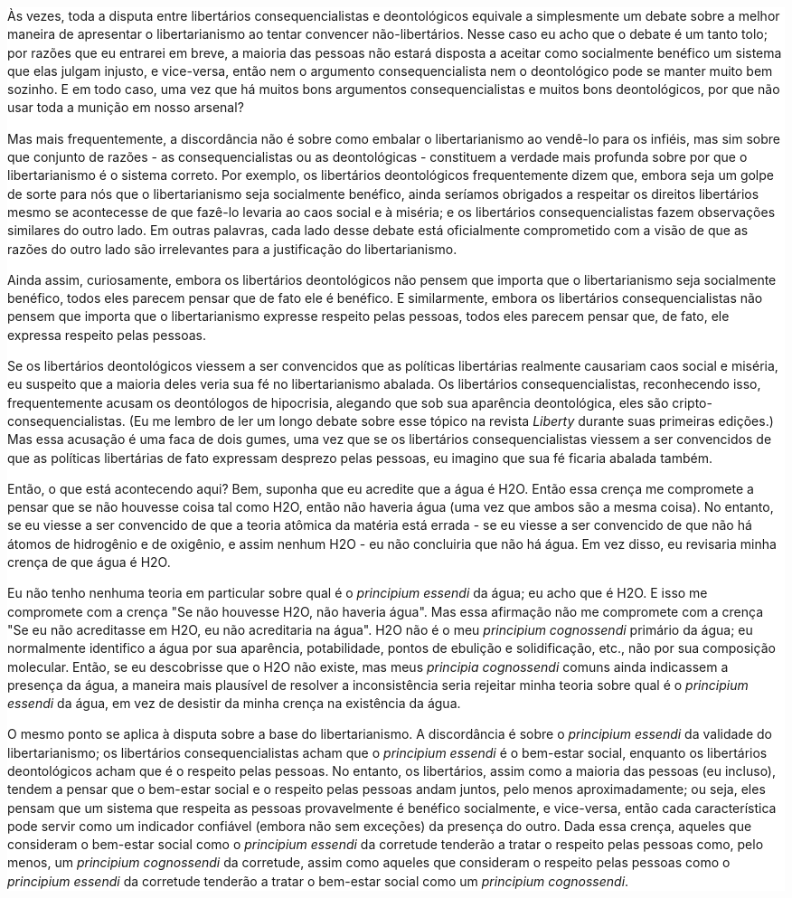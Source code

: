 Às vezes, toda a disputa entre libertários consequencialistas e deontológicos equivale a simplesmente um debate sobre a melhor maneira de apresentar o libertarianismo ao tentar convencer não-libertários. Nesse caso eu acho que o debate é um tanto tolo; por razões que eu entrarei em breve, a maioria das pessoas não estará disposta a aceitar como socialmente benéfico um sistema que elas julgam injusto, e vice-versa, então nem o argumento consequencialista nem o deontológico pode se manter muito bem sozinho. E em todo caso, uma vez que há muitos bons argumentos consequencialistas e muitos bons deontológicos, por que não usar toda a munição em nosso arsenal?

Mas mais frequentemente, a discordância não é sobre como embalar o libertarianismo ao vendê-lo para os infiéis, mas sim sobre que conjunto de razões - as consequencialistas ou as deontológicas - constituem a verdade mais profunda sobre por que o libertarianismo é o sistema correto. Por exemplo, os libertários deontológicos frequentemente dizem que, embora seja um golpe de sorte para nós que o libertarianismo seja socialmente benéfico, ainda seríamos obrigados a respeitar os direitos libertários mesmo se acontecesse de que fazê-lo levaria ao caos social e à miséria; e os libertários consequencialistas fazem observações similares do outro lado. Em outras palavras, cada lado desse debate está oficialmente comprometido com a visão de que as razões do outro lado são irrelevantes para a justificação do libertarianismo.

Ainda assim, curiosamente, embora os libertários deontológicos não pensem que importa que o libertarianismo seja socialmente benéfico, todos eles parecem pensar que de fato ele é benéfico. E similarmente, embora os libertários consequencialistas não pensem que importa que o libertarianismo expresse respeito pelas pessoas, todos eles parecem pensar que, de fato, ele expressa respeito pelas pessoas.

Se os libertários deontológicos viessem a ser convencidos que as políticas libertárias realmente causariam caos social e miséria, eu suspeito que a maioria deles veria sua fé no libertarianismo abalada. Os libertários consequencialistas, reconhecendo isso, frequentemente acusam os deontólogos de hipocrisia, alegando que sob sua aparência deontológica, eles são cripto-consequencialistas. (Eu me lembro de ler um longo debate sobre esse tópico na revista _Liberty_ durante suas primeiras edições.) Mas essa acusação é uma faca de dois gumes, uma vez que se os libertários consequencialistas viessem a ser convencidos de que as políticas libertárias de fato expressam desprezo pelas pessoas, eu imagino que sua fé ficaria abalada também.

Então, o que está acontecendo aqui? Bem, suponha que eu acredite que a água é H2O. Então essa crença me compromete a pensar que se não houvesse coisa tal como H2O, então não haveria água (uma vez que ambos são a mesma coisa). No entanto, se eu viesse a ser convencido de que a teoria atômica da matéria está errada - se eu viesse a ser convencido de que não há átomos de hidrogênio e de oxigênio, e assim nenhum H2O - eu não concluiria que não há água. Em vez disso, eu revisaria minha crença de que água é H2O.

Eu não tenho nenhuma teoria em particular sobre qual é o _principium essendi_ da água; eu acho que é H2O. E isso me compromete com a crença "Se não houvesse H2O, não haveria água". Mas essa afirmação não me compromete com a crença "Se eu não acreditasse em H2O, eu não acreditaria na água". H2O não é o meu _principium cognossendi_ primário da água; eu normalmente identifico a água por sua aparência, potabilidade, pontos de ebulição e solidificação, etc., não por sua composição molecular. Então, se eu descobrisse que o H2O não existe, mas meus _principia cognossendi_ comuns ainda indicassem a presença da água, a maneira mais plausível de resolver a inconsistência seria rejeitar minha teoria sobre qual é o _principium essendi_ da água, em vez de desistir da minha crença na existência da água.

O mesmo ponto se aplica à disputa sobre a base do libertarianismo. A discordância é sobre o _principium essendi_ da validade do libertarianismo; os libertários consequencialistas acham que o _principium essendi_ é o bem-estar social, enquanto os libertários deontológicos acham que é o respeito pelas pessoas. No entanto, os libertários, assim como a maioria das pessoas (eu incluso), tendem a pensar que o bem-estar social e o respeito pelas pessoas andam juntos, pelo menos aproximadamente; ou seja, eles pensam que um sistema que respeita as pessoas provavelmente é benéfico socialmente, e vice-versa, então cada característica pode servir como um indicador confiável (embora não sem exceções) da presença do outro. Dada essa crença, aqueles que consideram o bem-estar social como o _principium essendi_ da corretude tenderão a tratar o respeito pelas pessoas como, pelo menos, um _principium cognossendi_ da corretude, assim como aqueles que consideram o respeito pelas pessoas como o _principium essendi_ da corretude tenderão a tratar o bem-estar social como um _principium cognossendi_.
